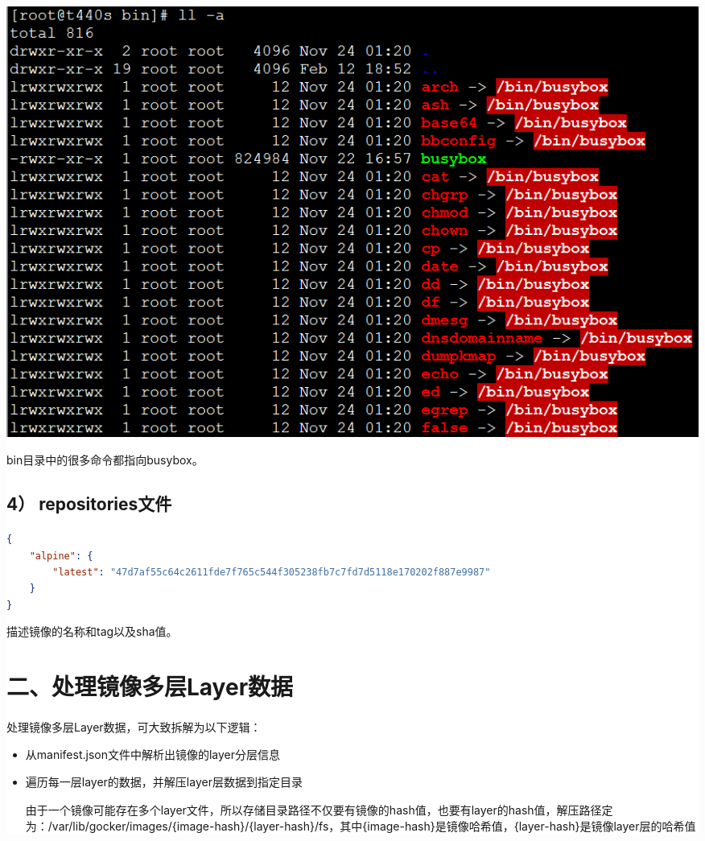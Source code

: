 ![image-20220213113239607](picture/image-20220213113239607.png)

bin目录中的很多命令都指向busybox。

## 4） repositories文件

```json
{
	"alpine": {
		"latest": "47d7af55c64c2611fde7f765c544f305238fb7c7fd7d5118e170202f887e9987"
	}
}
```

描述镜像的名称和tag以及sha值。

# 二、处理镜像多层Layer数据

处理镜像多层Layer数据，可大致拆解为以下逻辑：

- 从manifest.json文件中解析出镜像的layer分层信息

- 遍历每一层layer的数据，并解压layer层数据到指定目录

  由于一个镜像可能存在多个layer文件，所以存储目录路径不仅要有镜像的hash值，也要有layer的hash值，解压路径定为：/var/lib/gocker/images/{image-hash}/{layer-hash}/fs，其中{image-hash}是镜像哈希值，{layer-hash}是镜像layer层的哈希值
